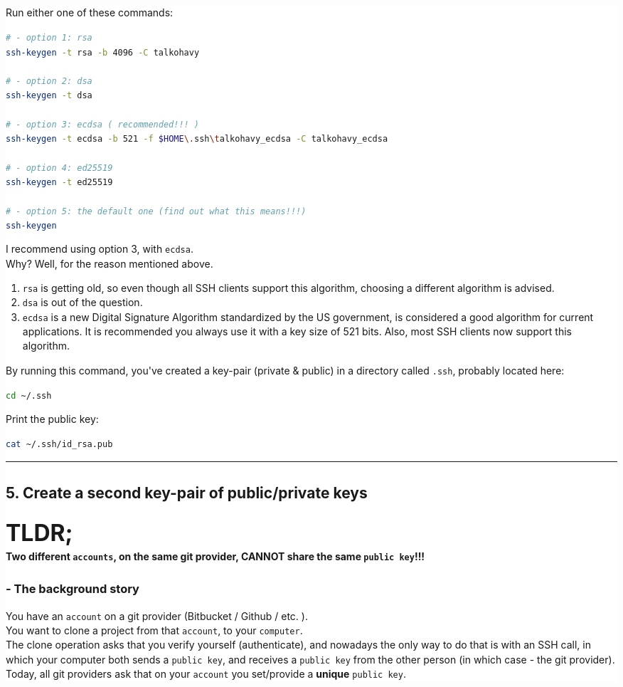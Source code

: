 Run either one of these commands:

```bash
# - option 1: rsa
ssh-keygen -t rsa -b 4096 -C talkohavy

# - option 2: dsa
ssh-keygen -t dsa

# - option 3: ecdsa ( recommended!!! )
ssh-keygen -t ecdsa -b 521 -f $HOME\.ssh\talkohavy_ecdsa -C talkohavy_ecdsa

# - option 4: ed25519
ssh-keygen -t ed25519

# - option 5: the default one (find out what this means!!!)
ssh-keygen
```

I recommend using option 3, with `ecdsa`.  
Why? Well, for the reason mentioned above.

1. `rsa` is getting old, so even though all SSH clients support this algorithm, choosing a different algorithm is advised.
2. `dsa` is out of the question.
3. `ecdsa` is a new Digital Signature Algorithm standardized by the US government, is considered a good algorithm for current applications. It is recommended you always use it with a key size of 521 bits. Also, most SSH clients now support this algorithm.

By running this command, you've created a key-pair (private & public) in a directory called `.ssh`, probably located here:

```bash
cd ~/.ssh
```

Print the public key:

```bash
cat ~/.ssh/id_rsa.pub
```

---

## 5. Create a second key-pair of public/private keys

**<font size="6">TLDR;</font>**  
**Two different `accounts`, on the same git provider, CANNOT share the same `public key`!!!**

### - The background story

You have an `account` on a git provider (Bitbucket / Github / etc. ).  
You want to clone a project from that `account`, to your `computer`.  
The clone operation asks that you verify yourself (authenticate), and nowadays the only way to do that is with an SSH call, in which your computer both sends a `public key`, and receives a `public key` from the other person (in which case - the git provider).  
Today, all git providers ask that on your `account` you set/provide a **unique** `public key`.
